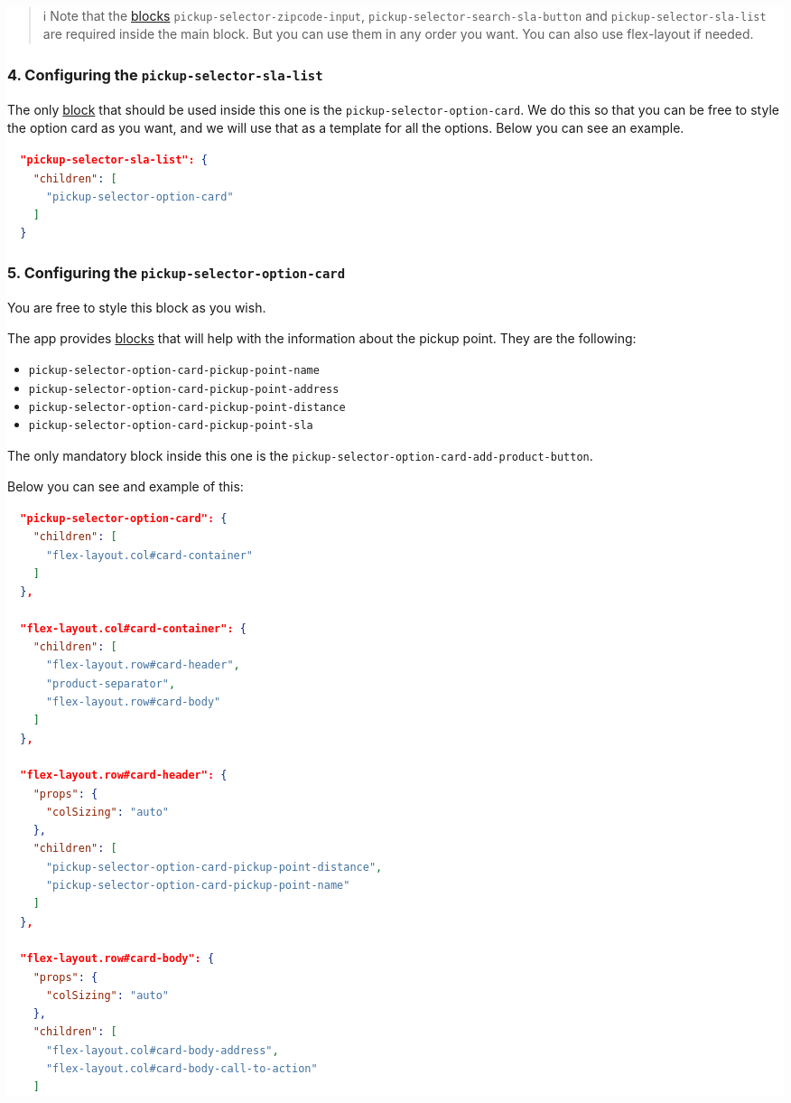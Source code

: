 > ℹ️ Note that the [blocks](#blocks) `pickup-selector-zipcode-input`, `pickup-selector-search-sla-button` and `pickup-selector-sla-list` are required inside the main block. But you can use them in any order you want. You can also use flex-layout if needed.

### 4. Configuring the `pickup-selector-sla-list`

The only [block](#blocks) that should be used inside this one is the `pickup-selector-option-card`. We do this so that you can be free to style the option card as you want, and we will use that as a template for all the options. Below you can see an example.

```json
  "pickup-selector-sla-list": {
    "children": [
      "pickup-selector-option-card"
    ]
  }
```

### 5. Configuring the `pickup-selector-option-card`

You are free to style this block as you wish.

The app provides [blocks](#blocks) that will help with the information about the pickup point. They are the following:

- `pickup-selector-option-card-pickup-point-name`
- `pickup-selector-option-card-pickup-point-address`
- `pickup-selector-option-card-pickup-point-distance`
- `pickup-selector-option-card-pickup-point-sla`

The only mandatory block inside this one is the `pickup-selector-option-card-add-product-button`.

Below you can see and example of this:

```json
  "pickup-selector-option-card": {
    "children": [
      "flex-layout.col#card-container"
    ]
  },

  "flex-layout.col#card-container": {
    "children": [
      "flex-layout.row#card-header",
      "product-separator",
      "flex-layout.row#card-body"
    ]
  },

  "flex-layout.row#card-header": {
    "props": {
      "colSizing": "auto"
    },
    "children": [
      "pickup-selector-option-card-pickup-point-distance",
      "pickup-selector-option-card-pickup-point-name"
    ]
  },

  "flex-layout.row#card-body": {
    "props": {
      "colSizing": "auto"
    },
    "children": [
      "flex-layout.col#card-body-address",
      "flex-layout.col#card-body-call-to-action"
    ]
```